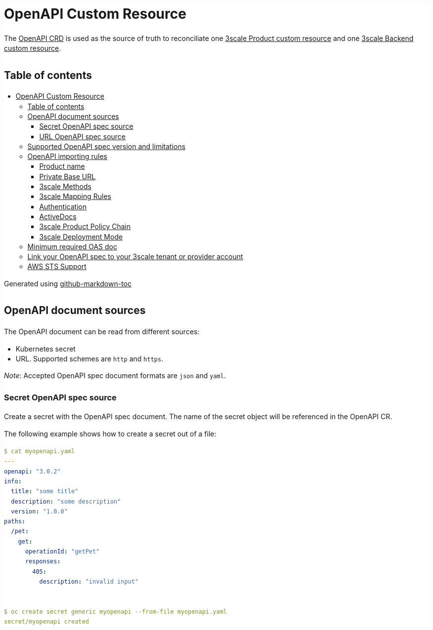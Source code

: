 # OpenAPI Custom Resource

The [OpenAPI CRD](openapi-reference.md) is used as the source of truth to reconciliate
one [3scale Product custom resource](product-reference.md) and
one [3scale Backend custom resource](backend-reference.md).

## Table of contents

* [OpenAPI Custom Resource](#openapi-custom-resource)
   * [Table of contents](#table-of-contents)
   * [OpenAPI document sources](#openapi-document-sources)
      * [Secret OpenAPI spec source](#secret-openapi-spec-source)
      * [URL OpenAPI spec source](#url-openapi-spec-source)
   * [Supported OpenAPI spec version and limitations](#supported-openapi-spec-version-and-limitations)
   * [OpenAPI importing rules](#openapi-importing-rules)
      * [Product name](#product-name)
      * [Private Base URL](#private-base-url)
      * [3scale Methods](#3scale-methods)
      * [3scale Mapping Rules](#3scale-mapping-rules)
      * [Authentication](#authentication)
      * [ActiveDocs](#activedocs)
      * [3scale Product Policy Chain](#3scale-product-policy-chain)
      * [3scale Deployment Mode](#3scale-deployment-mode)
   * [Minimum required OAS doc](#minimum-required-oas-doc)
   * [Link your OpenAPI spec to your 3scale tenant or provider account](#link-your-openapi-spec-to-your-3scale-tenant-or-provider-account)
   * [AWS STS Support](#aws-sts-support)

Generated using [github-markdown-toc](https://github.com/ekalinin/github-markdown-toc)

## OpenAPI document sources

The OpenAPI document <OAS> can be read from different sources:
* Kubernetes secret
* URL. Supported schemes are `http` and `https`.

*Note*: Accepted OpenAPI spec document formats are `json` and `yaml`.

### Secret OpenAPI spec source

Create a secret with the OpenAPI spec document. The name of the secret object will be referenced in the OpenAPI CR.

The following example shows how to create a secret out of a file:

```yaml
$ cat myopenapi.yaml
---
openapi: "3.0.2"
info:
  title: "some title"
  description: "some description"
  version: "1.0.0"
paths:
  /pet:
    get:
      operationId: "getPet"
      responses:
        405:
          description: "invalid input"


$ oc create secret generic myopenapi --from-file myopenapi.yaml
secret/myopenapi created
```